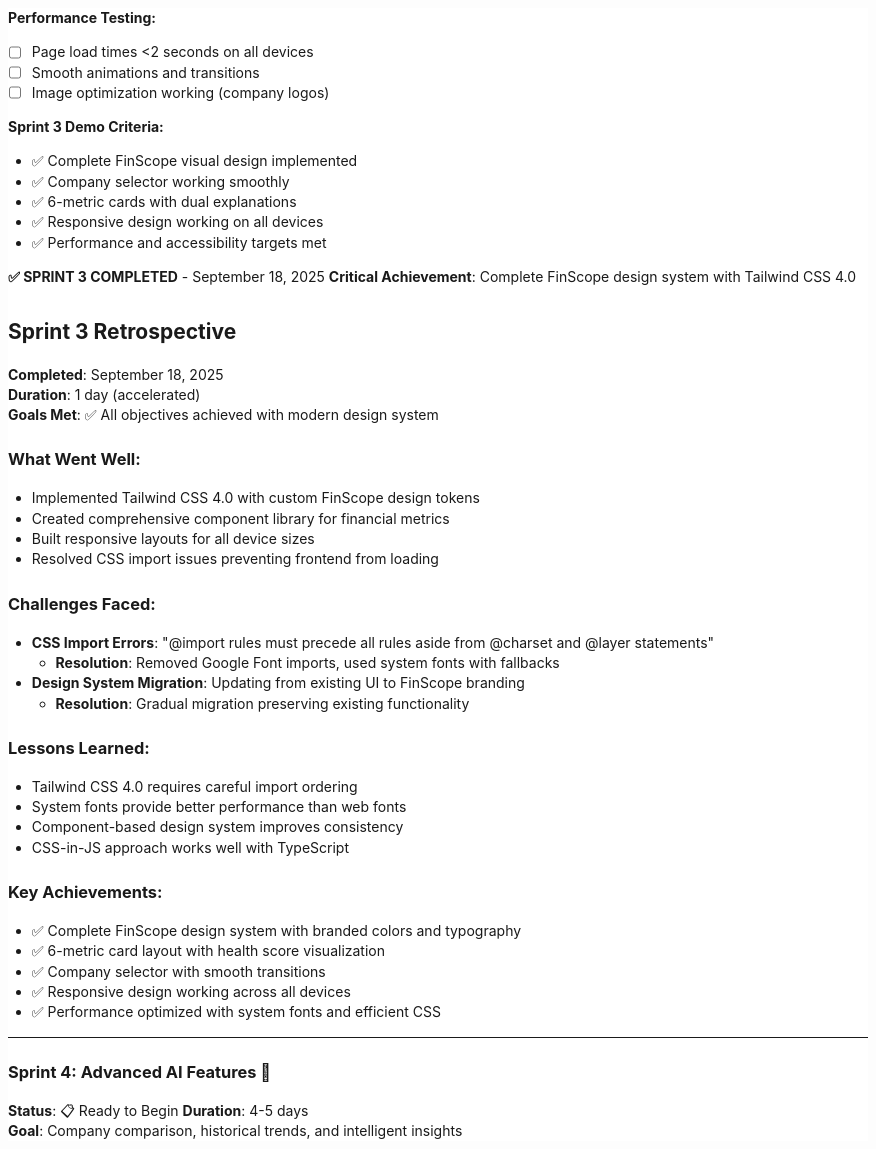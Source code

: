 **Performance Testing:**
- [ ] Page load times <2 seconds on all devices
- [ ] Smooth animations and transitions
- [ ] Image optimization working (company logos)

**Sprint 3 Demo Criteria:**
- ✅ Complete FinScope visual design implemented
- ✅ Company selector working smoothly
- ✅ 6-metric cards with dual explanations
- ✅ Responsive design working on all devices
- ✅ Performance and accessibility targets met

**✅ SPRINT 3 COMPLETED** - September 18, 2025
**Critical Achievement**: Complete FinScope design system with Tailwind CSS 4.0

## Sprint 3 Retrospective

**Completed**: September 18, 2025  
**Duration**: 1 day (accelerated)  
**Goals Met**: ✅ All objectives achieved with modern design system

### What Went Well:
- Implemented Tailwind CSS 4.0 with custom FinScope design tokens
- Created comprehensive component library for financial metrics
- Built responsive layouts for all device sizes
- Resolved CSS import issues preventing frontend from loading

### Challenges Faced:
- **CSS Import Errors**: "@import rules must precede all rules aside from @charset and @layer statements"
  - **Resolution**: Removed Google Font imports, used system fonts with fallbacks
- **Design System Migration**: Updating from existing UI to FinScope branding
  - **Resolution**: Gradual migration preserving existing functionality

### Lessons Learned:
- Tailwind CSS 4.0 requires careful import ordering
- System fonts provide better performance than web fonts
- Component-based design system improves consistency
- CSS-in-JS approach works well with TypeScript

### Key Achievements:
- ✅ Complete FinScope design system with branded colors and typography
- ✅ 6-metric card layout with health score visualization
- ✅ Company selector with smooth transitions
- ✅ Responsive design working across all devices
- ✅ Performance optimized with system fonts and efficient CSS

---

### **Sprint 4: Advanced AI Features** 🚀
**Status**: 📋 Ready to Begin
**Duration**: 4-5 days  
**Goal**: Company comparison, historical trends, and intelligent insights  
